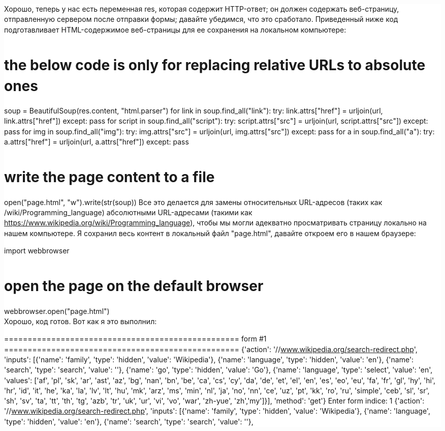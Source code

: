 Хорошо, теперь у нас есть переменная res, которая содержит HTTP-ответ; он должен содержать веб-страницу, отправленную сервером после отправки формы; давайте убедимся, что это сработало. Приведенный ниже код подготавливает HTML-содержимое веб-страницы для ее сохранения на локальном компьютере:

# the below code is only for replacing relative URLs to absolute ones
soup = BeautifulSoup(res.content, "html.parser")
for link in soup.find_all("link"):
    try:
        link.attrs["href"] = urljoin(url, link.attrs["href"])
    except:
        pass
for script in soup.find_all("script"):
    try:
        script.attrs["src"] = urljoin(url, script.attrs["src"])
    except:
        pass
for img in soup.find_all("img"):
    try:
        img.attrs["src"] = urljoin(url, img.attrs["src"])
    except:
        pass
for a in soup.find_all("a"):
    try:
        a.attrs["href"] = urljoin(url, a.attrs["href"])
    except:
        pass

# write the page content to a file
open("page.html", "w").write(str(soup))
Все это делается для замены относительных URL-адресов (таких как /wiki/Programming_language) абсолютными URL-адресами (такими как https://www.wikipedia.org/wiki/Programming_language), чтобы мы могли адекватно просматривать страницу локально на нашем компьютере. Я сохранил весь контент в локальный файл "page.html", давайте откроем его в нашем браузере:

import webbrowser
# open the page on the default browser
webbrowser.open("page.html")  
Хорошо, код готов. Вот как я это выполнил:

================================================== form #1 ==================================================
{'action': '//www.wikipedia.org/search-redirect.php',
 'inputs': [{'name': 'family', 'type': 'hidden', 'value': 'Wikipedia'},
            {'name': 'language', 'type': 'hidden', 'value': 'en'},
            {'name': 'search', 'type': 'search', 'value': ''},
            {'name': 'go', 'type': 'hidden', 'value': 'Go'},
            {'name': 'language',
             'type': 'select',
             'value': 'en',
             'values': ['af', 'pl', 'sk', 'ar', 'ast', 'az', 'bg', 'nan', 'bn', 'be', 'ca', 'cs', 'cy', 'da', 'de', 'et', 'el', 'en', 'es', 'eo', 'eu', 'fa', 'fr', 'gl', 'hy', 'hi', 'hr', 'id', 'it', 'he', 'ka', 'la', 'lv', 'lt', 'hu', 'mk', 'arz', 'ms', 'min', 'nl', 'ja', 'no', 'nn', 'ce', 'uz', 'pt', 'kk', 'ro', 'ru', 'simple', 'ceb', 'sl', 'sr', 'sh', 'sv', 'ta', 'tt', 'th', 'tg', 'azb', 'tr', 'uk', 'ur', 'vi', 'vo', 'war', 'zh-yue', 'zh','my']}],
 'method': 'get'}
Enter form indice: 1
{'action': '//www.wikipedia.org/search-redirect.php',
 'inputs': [{'name': 'family', 'type': 'hidden', 'value': 'Wikipedia'},
            {'name': 'language', 'type': 'hidden', 'value': 'en'},
            {'name': 'search', 'type': 'search', 'value': ''},